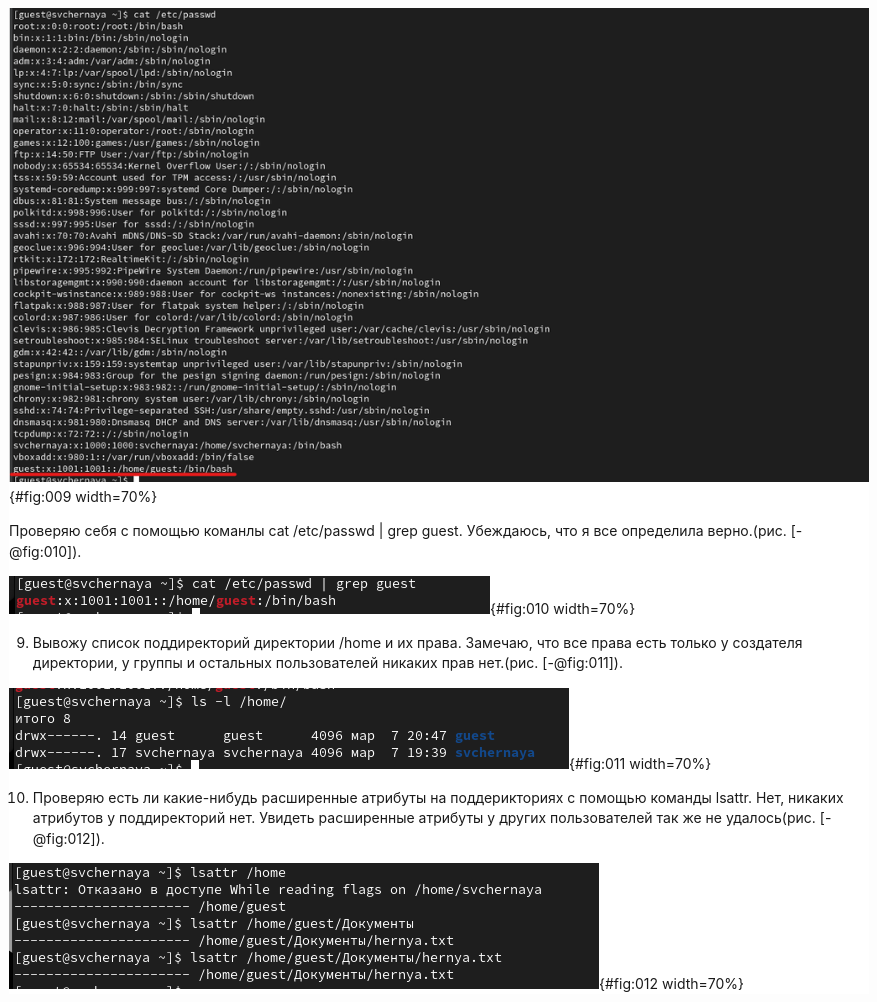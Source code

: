 ![/etc/passwd](image/9.png){#fig:009 width=70%}

Проверяю себя с помощью команлы cat /etc/passwd | grep guest. Убеждаюсь, что я все определила верно.(рис. [-@fig:010]).

![Использую grep для фильтрации](image/10.png){#fig:010 width=70%}

9. Вывожу список поддиректорий директории /home и их права. Замечаю, что все права есть только у создателя директории, у группы и остальных пользователей никаких прав нет.(рис. [-@fig:011]).

![Список поддиректорий директории /home](image/11.png){#fig:011 width=70%}

10. Проверяю есть ли какие-нибудь расширенные атрибуты на поддерикториях с помощью команды lsattr. Нет, никаких атрибутов у поддиректорий нет. Увидеть расширенные атрибуты у других пользователей так же не удалось(рис. [-@fig:012]).

![Просмотр атрибутов с помощью команды lsattr](image/12.png){#fig:012 width=70%}
